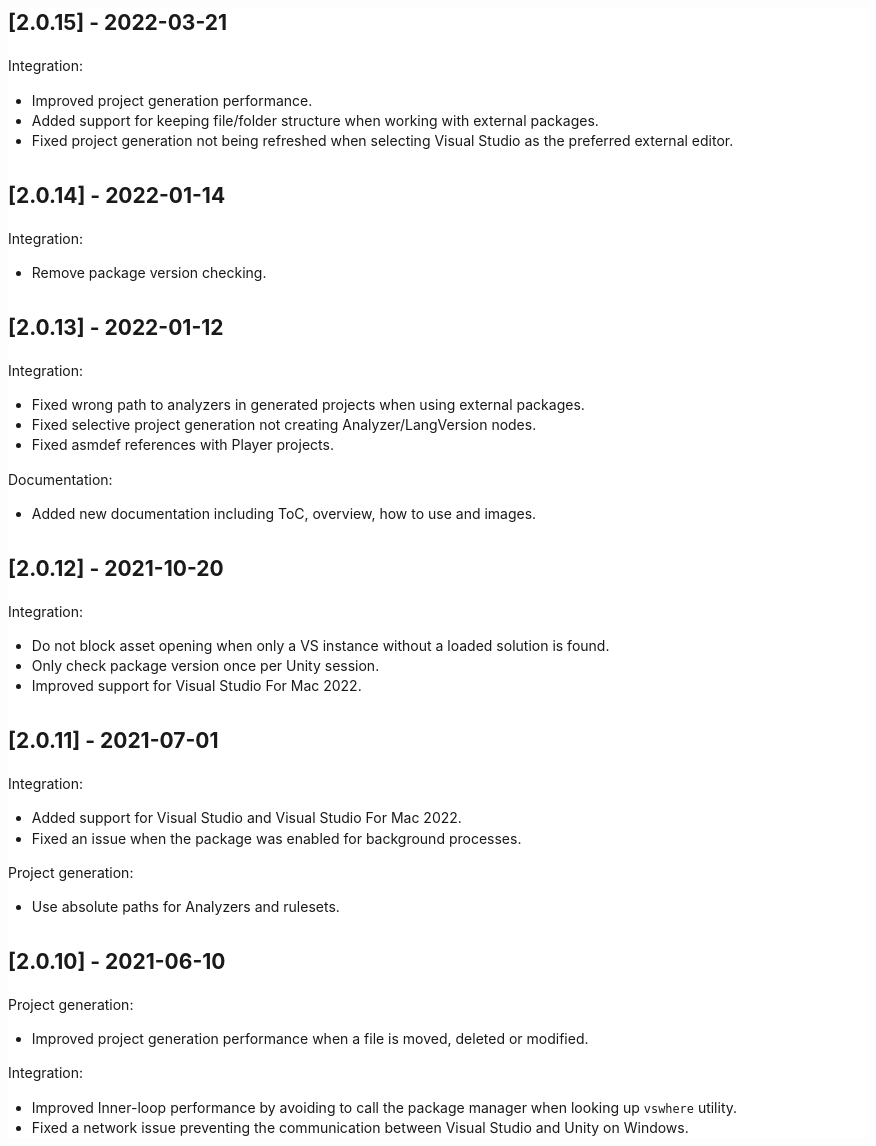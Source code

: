 ## [2.0.15] - 2022-03-21

Integration:

- Improved project generation performance.
- Added support for keeping file/folder structure when working with external packages.
- Fixed project generation not being refreshed when selecting Visual Studio as the preferred external editor.

## [2.0.14] - 2022-01-14

Integration:

- Remove package version checking.

## [2.0.13] - 2022-01-12

Integration:

- Fixed wrong path to analyzers in generated projects when using external packages.
- Fixed selective project generation not creating Analyzer/LangVersion nodes.
- Fixed asmdef references with Player projects.

Documentation:

- Added new documentation including ToC, overview, how to use and images.

## [2.0.12] - 2021-10-20

Integration:

- Do not block asset opening when only a VS instance without a loaded solution is found.
- Only check package version once per Unity session.
- Improved support for Visual Studio For Mac 2022.

## [2.0.11] - 2021-07-01

Integration:

- Added support for Visual Studio and Visual Studio For Mac 2022.
- Fixed an issue when the package was enabled for background processes.

Project generation:

- Use absolute paths for Analyzers and rulesets.

## [2.0.10] - 2021-06-10

Project generation:

- Improved project generation performance when a file is moved, deleted or modified.

Integration:

- Improved Inner-loop performance by avoiding to call the package manager when looking up `vswhere` utility.
- Fixed a network issue preventing the communication between Visual Studio and Unity on Windows.
